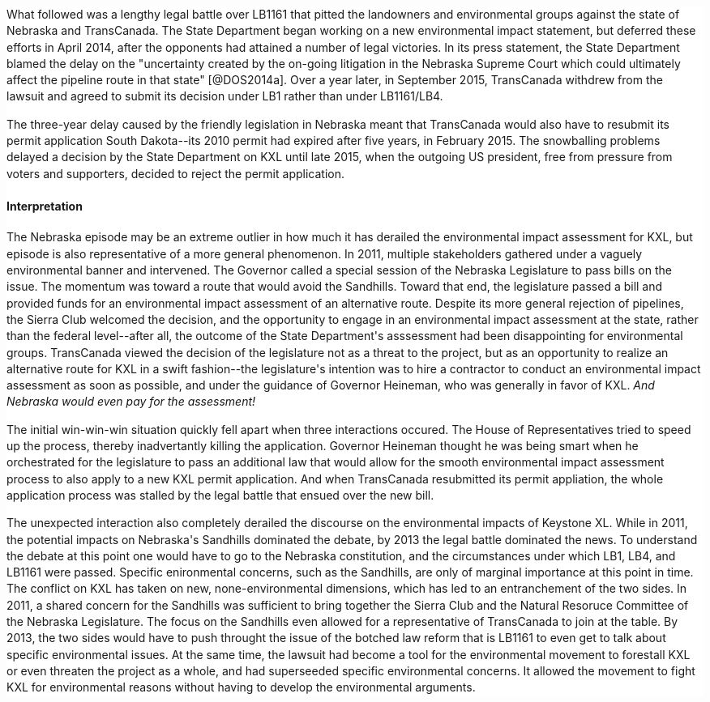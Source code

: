 What followed was a lengthy legal battle over LB1161 that pitted the landowners and environmental groups against the state of Nebraska and TransCanada. The State Department began working on a new environmental impact statement, but deferred these efforts in April 2014, after the opponents had attained a number of legal victories. In its press statement, the State Department blamed the delay on the "uncertainty created by the on-going litigation in the Nebraska Supreme Court which could ultimately affect the pipeline route in that state" [@DOS2014a]. Over a year later, in September 2015, TransCanada withdrew from the lawsuit and agreed to submit its decision under LB1 rather than under LB1161/LB4.

The three-year delay caused by the friendly legislation in Nebraska meant that TransCanada would also have to resubmit its permit application South Dakota--its 2010 permit had expired after five years, in February 2015. The snowballing problems delayed a decision by the State Department on KXL until late 2015, when the outgoing US president, free from pressure from voters and supporters, decided to reject the permit application. 

#### Interpretation

The Nebraska episode may be an extreme outlier in how much it has derailed the environmental impact assessment for KXL, but episode is also representative of a more general phenomenon. In 2011, multiple stakeholders gathered under a vaguely environmental banner and intervened. The Governor called a special session of the Nebraska Legislature to pass bills on the issue. The momentum was toward a route that would avoid the Sandhills. Toward that end, the legislature passed a bill and provided funds for an environmental impact assessment of an alternative route. Despite its more general rejection of pipelines, the Sierra Club welcomed the decision, and the opportunity to engage in an environmental impact assessment at the state, rather than the federal level--after all, the outcome of the State Department's asssessment had been disappointing for environmental groups. TransCanada viewed the decision of the legislature not as a threat to the project, but as an opportunity to realize an alternative route for KXL in a swift fashion--the legislature's intention was to hire a contractor to conduct an environmental impact assessment as soon as possible, and under the guidance of Governor Heineman, who was generally in favor of KXL. _And Nebraska would even pay for the assessment!_

The initial win-win-win situation quickly fell apart when three interactions occured. The House of Representatives tried to speed up the process, thereby inadvertantly killing the application. Governor Heineman thought he was being smart when he orchestrated for the legislature to pass an additional law that would allow for the smooth environmental impact assessment process to also apply to a new KXL permit application. And when TransCanada resubmitted its permit appliation, the whole application process was stalled by the legal battle that ensued over the new bill.

The unexpected interaction also completely derailed the discourse on the environmental impacts of Keystone XL. While in 2011, the potential impacts on Nebraska's Sandhills dominated the debate, by 2013 the legal battle dominated the news. To understand the debate at this point one would have to go to the Nebraska constitution, and the circumstances under which LB1, LB4, and LB1161 were passed. Specific enironmental concerns, such as the Sandhills, are only of marginal importance at this point in time. The conflict on KXL has taken on new, none-environmental dimensions, which has led to an entranchement of the two sides. In 2011, a shared concern for the Sandhills was sufficient to bring together the Sierra Club and the Natural Resoruce Committee of the Nebraska Legislature. The focus on the Sandhills even allowed for a representative of TransCanada to join at the table. By 2013, the two sides would have to push throught the issue of the botched law reform that is LB1161 to even get to talk about specific environmental issues. At the same time, the lawsuit had become a tool for the environmental movement to forestall KXL or even threaten the project as a whole, and had superseeded specific environmental concerns. It allowed the movement to fight KXL for environmental reasons without having to develop the environmental arguments.
